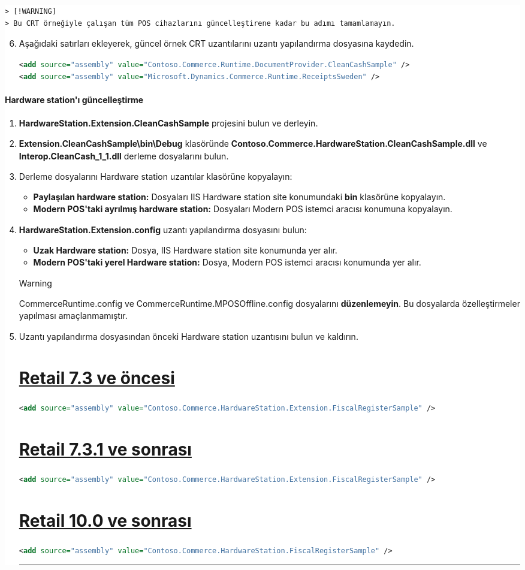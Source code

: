     > [!WARNING]
    > Bu CRT örneğiyle çalışan tüm POS cihazlarını güncelleştirene kadar bu adımı tamamlamayın.

6. Aşağıdaki satırları ekleyerek, güncel örnek CRT uzantılarını uzantı yapılandırma dosyasına kaydedin.

    ``` xml
    <add source="assembly" value="Contoso.Commerce.Runtime.DocumentProvider.CleanCashSample" />
    <add source="assembly" value="Microsoft.Dynamics.Commerce.Runtime.ReceiptsSweden" />
    ```

#### <a name="update-hardware-station"></a>Hardware station'ı güncelleştirme

1. **HardwareStation.Extension.CleanCashSample** projesini bulun ve derleyin.
2. **Extension.CleanCashSample\\bin\\Debug** klasöründe **Contoso.Commerce.HardwareStation.CleanCashSample.dll** ve **Interop.CleanCash\_1\_1.dll** derleme dosyalarını bulun.
3. Derleme dosyalarını Hardware station uzantılar klasörüne kopyalayın:

    - **Paylaşılan hardware station:** Dosyaları IIS Hardware station site konumundaki **bin** klasörüne kopyalayın.
    - **Modern POS'taki ayrılmış hardware station:** Dosyaları Modern POS istemci aracısı konumuna kopyalayın.

4. **HardwareStation.Extension.config** uzantı yapılandırma dosyasını bulun:

    - **Uzak Hardware station:** Dosya, IIS Hardware station site konumunda yer alır.
    - **Modern POS'taki yerel Hardware station:** Dosya, Modern POS istemci aracısı konumunda yer alır.

    > [!WARNING]
    > CommerceRuntime.config ve CommerceRuntime.MPOSOffline.config dosyalarını **düzenlemeyin**. Bu dosyalarda özelleştirmeler yapılması amaçlanmamıştır.

5. Uzantı yapılandırma dosyasından önceki Hardware station uzantısını bulun ve kaldırın.

    # <a name="retail-73-and-earlier"></a>[Retail 7.3 ve öncesi](#tab/retail-7-3)

    ``` xml
    <add source="assembly" value="Contoso.Commerce.HardwareStation.Extension.FiscalRegisterSample" />
    ```

    # <a name="retail-731-and-later"></a>[Retail 7.3.1 ve sonrası](#tab/retail-7-3-1)

    ``` xml
    <add source="assembly" value="Contoso.Commerce.HardwareStation.Extension.FiscalRegisterSample" />
    ```

    # <a name="retail-100-and-later"></a>[Retail 10.0 ve sonrası](#tab/retail-10-0)

    ``` xml
    <add source="assembly" value="Contoso.Commerce.HardwareStation.FiscalRegisterSample" />
    ```
    ---
